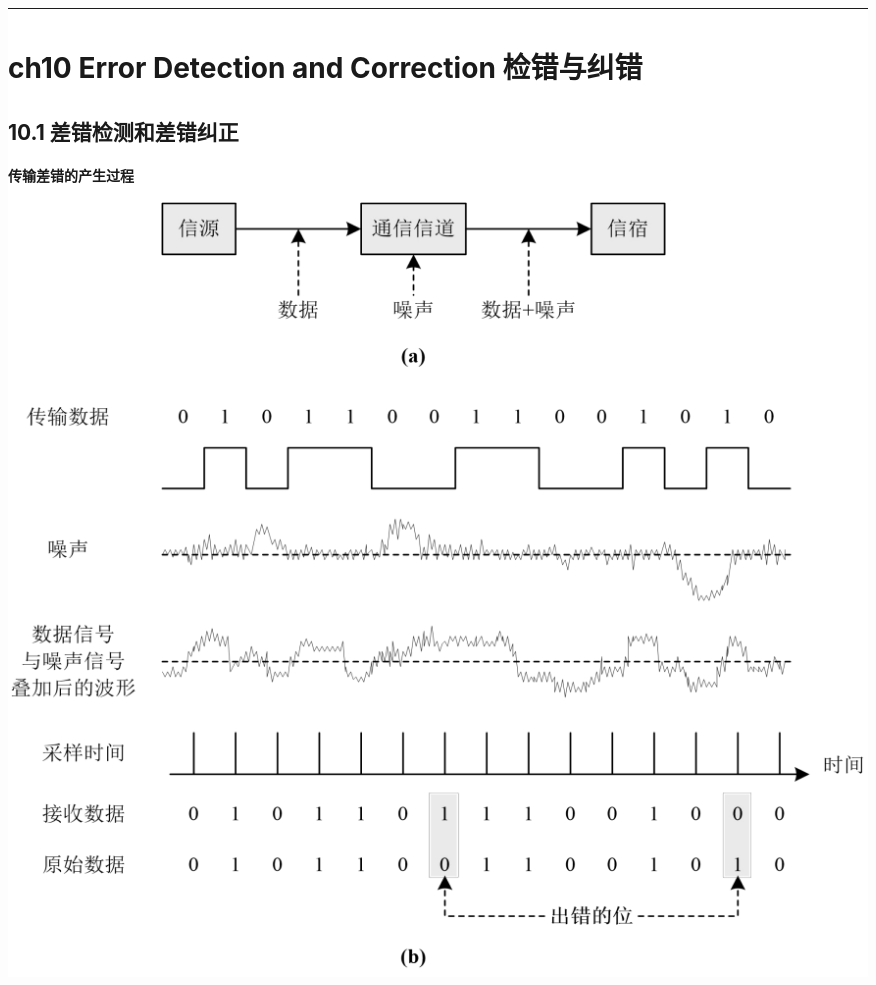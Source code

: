 

------



# ch10 Error Detection and Correction 检错与纠错

## 10.1 差错检测和差错纠正

**传输差错的产生过程**

![2](img/ch10/2.png)
